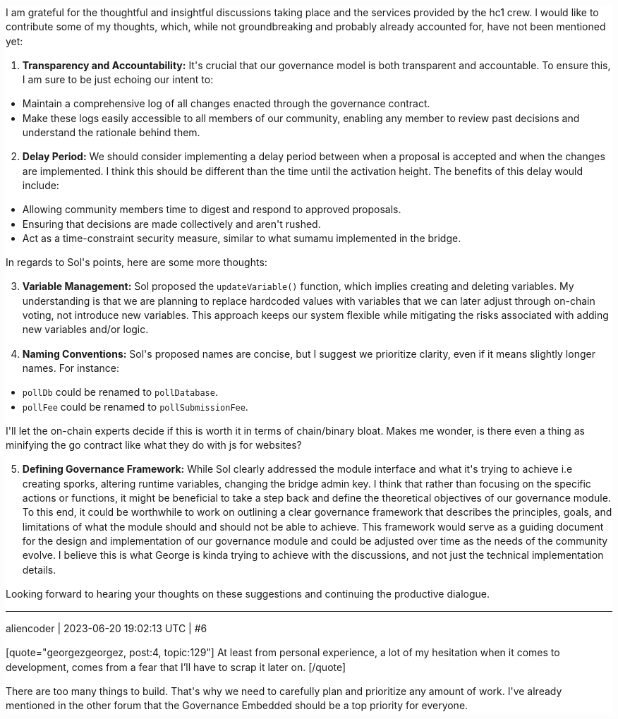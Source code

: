 I am grateful for the thoughtful and insightful discussions taking place and the services provided by the hc1 crew. I would like to contribute some of my thoughts, which, while not groundbreaking and probably already accounted for, have not been mentioned yet:

1. **Transparency and Accountability:** It's crucial that our governance model is both transparent and accountable. To ensure this, I am sure to be just echoing our intent to:
  * Maintain a comprehensive log of all changes enacted through the governance contract.
  * Make these logs easily accessible to all members of our community, enabling any member to review past decisions and understand the rationale behind them.
2. **Delay Period:** We should consider implementing a delay period between when a proposal is accepted and when the changes are implemented. I think this should be different than the time until the activation height. The benefits of this delay would include:
  * Allowing community members time to digest and respond to approved proposals.
  * Ensuring that decisions are made collectively and aren't rushed.
  * Act as a time-constraint security measure, similar to what sumamu implemented in the bridge.

In regards to Sol's points, here are some more thoughts:

3. **Variable Management:** Sol proposed the `updateVariable()` function, which implies creating and deleting variables. My understanding is that we are planning to replace hardcoded values with variables that we can later adjust through on-chain voting, not introduce new variables. This approach keeps our system flexible while mitigating the risks associated with adding new variables and/or logic.

4. **Naming Conventions:** Sol's proposed names are concise, but I suggest we prioritize clarity, even if it means slightly longer names. For instance:
  * `pollDb` could be renamed to `pollDatabase`.
  * `pollFee` could be renamed to `pollSubmissionFee`.

I'll let the on-chain experts decide if this is worth it in terms of chain/binary bloat. Makes me wonder, is there even a thing as minifying the go contract like what they do with js for websites? 


5. **Defining Governance Framework:** While Sol clearly addressed the module interface and what it's trying to achieve i.e creating sporks, altering runtime variables, changing the bridge admin key. I think that rather than focusing on the specific actions or functions, it might be beneficial to take a step back and define the theoretical objectives of our governance module. To this end, it could be worthwhile to work on outlining a clear governance framework that describes the principles, goals, and limitations of what the module should and should not be able to achieve. This framework would serve as a guiding document for the design and implementation of our governance module and could be adjusted over time as the needs of the community evolve. I believe this is what George is kinda trying to achieve with the discussions, and not just the technical implementation details.

Looking forward to hearing your thoughts on these suggestions and continuing the productive dialogue.

-------------------------

aliencoder | 2023-06-20 19:02:13 UTC | #6

[quote="georgezgeorgez, post:4, topic:129"]
At least from personal experience, a lot of my hesitation when it comes to development, comes from a fear that I’ll have to scrap it later on.
[/quote]

There are too many things to build. That's why we need to carefully plan and prioritize any amount of work. I've already mentioned in the other forum that the Governance Embedded should be a top priority for everyone.
